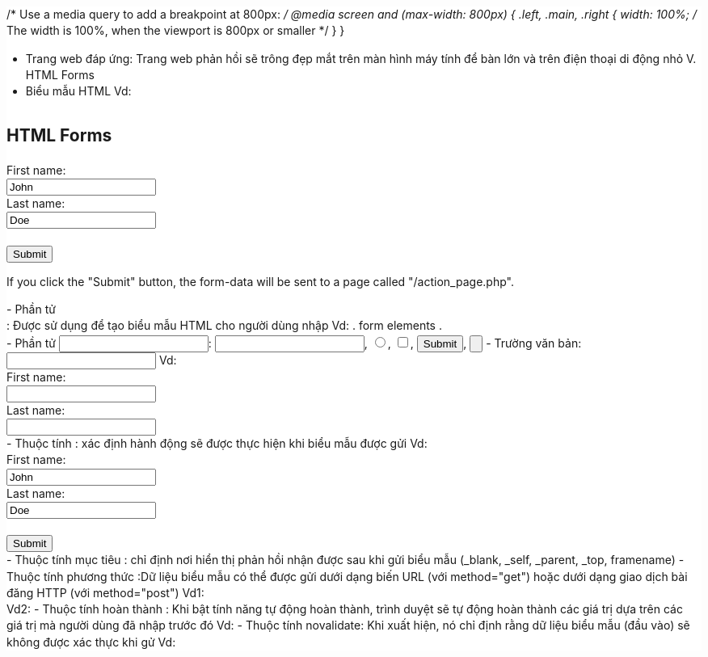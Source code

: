 /* Use a media query to add a breakpoint at 800px: */
@media screen and (max-width: 800px) {
  .left, .main, .right {
    width: 100%; /* The width is 100%, when the viewport is 800px or smaller */
  }
}
</style>
-	Trang web đáp ứng: Trang web phản hồi sẽ trông đẹp mắt trên màn hình máy tính để bàn lớn và trên điện thoại di động nhỏ
V.	HTML Forms
-	Biểu mẫu HTML
Vd: <!DOCTYPE html>
<html>
<body>

<h2>HTML Forms</h2>

<form action="/action_page.php">
  <label for="fname">First name:</label><br>
  <input type="text" id="fname" name="fname" value="John"><br>
  <label for="lname">Last name:</label><br>
  <input type="text" id="lname" name="lname" value="Doe"><br><br>
  <input type="submit" value="Submit">
</form> 

<p>If you click the "Submit" button, the form-data will be sent to a page called "/action_page.php".</p>

</body>
</html>
-	Phần tử <form>: Được sử dụng để tạo biểu mẫu HTML cho người dùng nhập
Vd: <form>
.
form elements
.
</form>
-	Phần tử <input>: <input type="text">, <input type="radio">, <input type="checkbox">, <input type="submit">, <input type="button">
-	Trường văn bản: <input type="text">
Vd: <form>
  <label for="fname">First name:</label><br>
  <input type="text" id="fname" name="fname"><br>
  <label for="lname">Last name:</label><br>
  <input type="text" id="lname" name="lname">
</form>
-	Thuộc tính <action>:  xác định hành động sẽ được thực hiện khi biểu mẫu được gửi
Vd: <form action="/action_page.php">
  <label for="fname">First name:</label><br>
  <input type="text" id="fname" name="fname" value="John"><br>
  <label for="lname">Last name:</label><br>
  <input type="text" id="lname" name="lname" value="Doe"><br><br>
  <input type="submit" value="Submit">
</form>
-	Thuộc tính mục tiêu <target>:  chỉ định nơi hiển thị phản hồi nhận được sau khi gửi biểu mẫu (_blank, _self, _parent, _top, framename)
-	Thuộc tính phương thức <method>:Dữ liệu biểu mẫu có thể được gửi dưới dạng biến URL (với method="get") hoặc dưới dạng giao dịch bài đăng HTTP (với method="post")
Vd1: <form action="/action_page.php" method="get">
Vd2: <form action="/action_page.php" method="post">
-	Thuộc tính hoàn thành <autocomplete>: Khi bật tính năng tự động hoàn thành, trình duyệt sẽ tự động hoàn thành các giá trị dựa trên các giá trị mà người dùng đã nhập trước đó
Vd: <form action="/action_page.php" autocomplete="on">
-	Thuộc tính novalidate: Khi xuất hiện, nó chỉ định rằng dữ liệu biểu mẫu (đầu vào) sẽ không được xác thực khi gử
Vd: <form action="/action_page.php" novalidate>